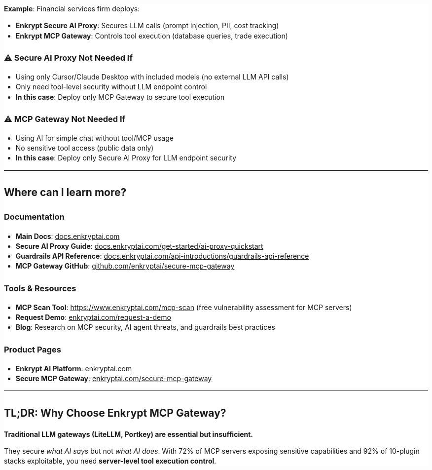 **Example**: Financial services firm deploys:

- **Enkrypt Secure AI Proxy**: Secures LLM calls (prompt injection, PII, cost tracking)
- **Enkrypt MCP Gateway**: Controls tool execution (database queries, trade execution)

### ⚠️ Secure AI Proxy Not Needed If

- Using only Cursor/Claude Desktop with included models (no external LLM API calls)
- Only need tool-level security without LLM endpoint control
- **In this case**: Deploy only MCP Gateway to secure tool execution

### ⚠️ MCP Gateway Not Needed If

- Using AI for simple chat without tool/MCP usage
- No sensitive tool access (public data only)
- **In this case**: Deploy only Secure AI Proxy for LLM endpoint security



---

## Where can I learn more?

### Documentation

- **Main Docs**: [docs.enkryptai.com](https://docs.enkryptai.com)
- **Secure AI Proxy Guide**: [docs.enkryptai.com/get-started/ai-proxy-quickstart](https://docs.enkryptai.com/get-started/ai-proxy-quickstart)
- **Guardrails API Reference**: [docs.enkryptai.com/api-introductions/guardrails-api-reference](https://docs.enkryptai.com/api-introductions/guardrails-api-reference)
- **MCP Gateway GitHub**: [github.com/enkryptai/secure-mcp-gateway](https://github.com/enkryptai/secure-mcp-gateway)

### Tools & Resources

- **MCP Scan Tool**: <https://www.enkryptai.com/mcp-scan> (free vulnerability assessment for MCP servers)
- **Request Demo**: [enkryptai.com/request-a-demo](https://www.enkryptai.com/request-a-demo)
- **Blog**: Research on MCP security, AI agent threats, and guardrails best practices

### Product Pages

- **Enkrypt AI Platform**: [enkryptai.com](https://www.enkryptai.com)
- **Secure MCP Gateway**: [enkryptai.com/secure-mcp-gateway](https://www.enkryptai.com/secure-mcp-gateway)

---

## TL;DR: Why Choose Enkrypt MCP Gateway?

**Traditional LLM gateways (LiteLLM, Portkey) are essential but insufficient.**

They secure *what AI says* but not *what AI does*. With 72% of MCP servers exposing sensitive capabilities and 92% of 10-plugin stacks exploitable, you need **server-level tool execution control**.
